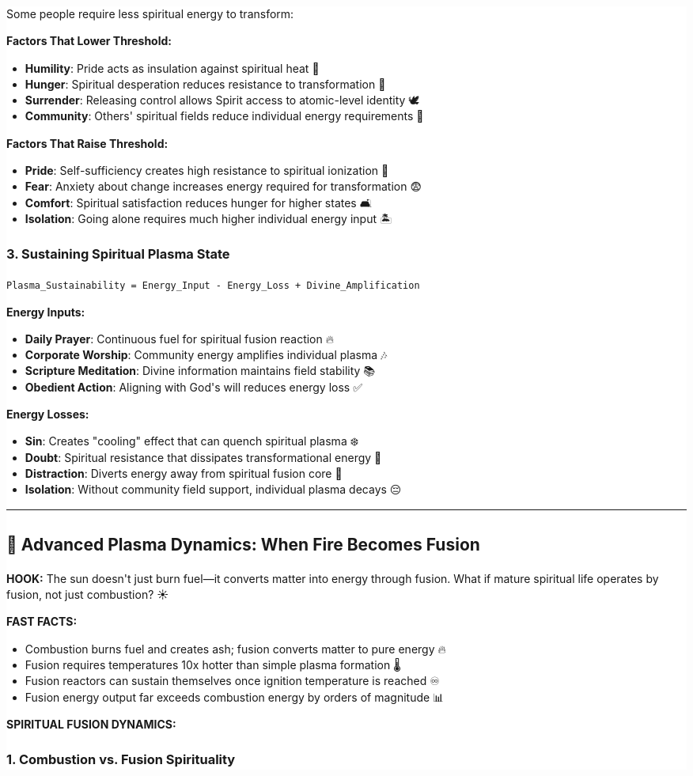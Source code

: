 Some people require less spiritual energy to transform:   
   
**Factors That Lower Threshold:**   
   
   
- **Humility**: Pride acts as insulation against spiritual heat 🙏   
- **Hunger**: Spiritual desperation reduces resistance to transformation 🍞   
- **Surrender**: Releasing control allows Spirit access to atomic-level identity 🕊️   
- **Community**: Others' spiritual fields reduce individual energy requirements 👥   
   
**Factors That Raise Threshold:**   
   
   
- **Pride**: Self-sufficiency creates high resistance to spiritual ionization 🚫   
- **Fear**: Anxiety about change increases energy required for transformation 😨   
- **Comfort**: Spiritual satisfaction reduces hunger for higher states 🛋️   
- **Isolation**: Going alone requires much higher individual energy input 🏝️   
   
### **3. Sustaining Spiritual Plasma State**   
   
```
Plasma_Sustainability = Energy_Input - Energy_Loss + Divine_Amplification
```
   
   
**Energy Inputs:**   
   
   
- **Daily Prayer**: Continuous fuel for spiritual fusion reaction 🔥   
- **Corporate Worship**: Community energy amplifies individual plasma 🎶   
- **Scripture Meditation**: Divine information maintains field stability 📚   
- **Obedient Action**: Aligning with God's will reduces energy loss ✅   
   
**Energy Losses:**   
   
   
- **Sin**: Creates "cooling" effect that can quench spiritual plasma ❄️   
- **Doubt**: Spiritual resistance that dissipates transformational energy 🤔   
- **Distraction**: Diverts energy away from spiritual fusion core 📱   
- **Isolation**: Without community field support, individual plasma decays 😔   
   
   
---   
   
## 🌋 Advanced Plasma Dynamics: When Fire Becomes Fusion   
   
**HOOK:** The sun doesn't just burn fuel—it converts matter into energy through fusion. What if mature spiritual life operates by fusion, not just combustion? ☀️   
   
**FAST FACTS:**   
   
   
- Combustion burns fuel and creates ash; fusion converts matter to pure energy 🔥   
- Fusion requires temperatures 10x hotter than simple plasma formation 🌡️   
- Fusion reactors can sustain themselves once ignition temperature is reached ♾️   
- Fusion energy output far exceeds combustion energy by orders of magnitude 📊   
   
**SPIRITUAL FUSION DYNAMICS:**   
   
### **1. Combustion vs. Fusion Spirituality**   
   